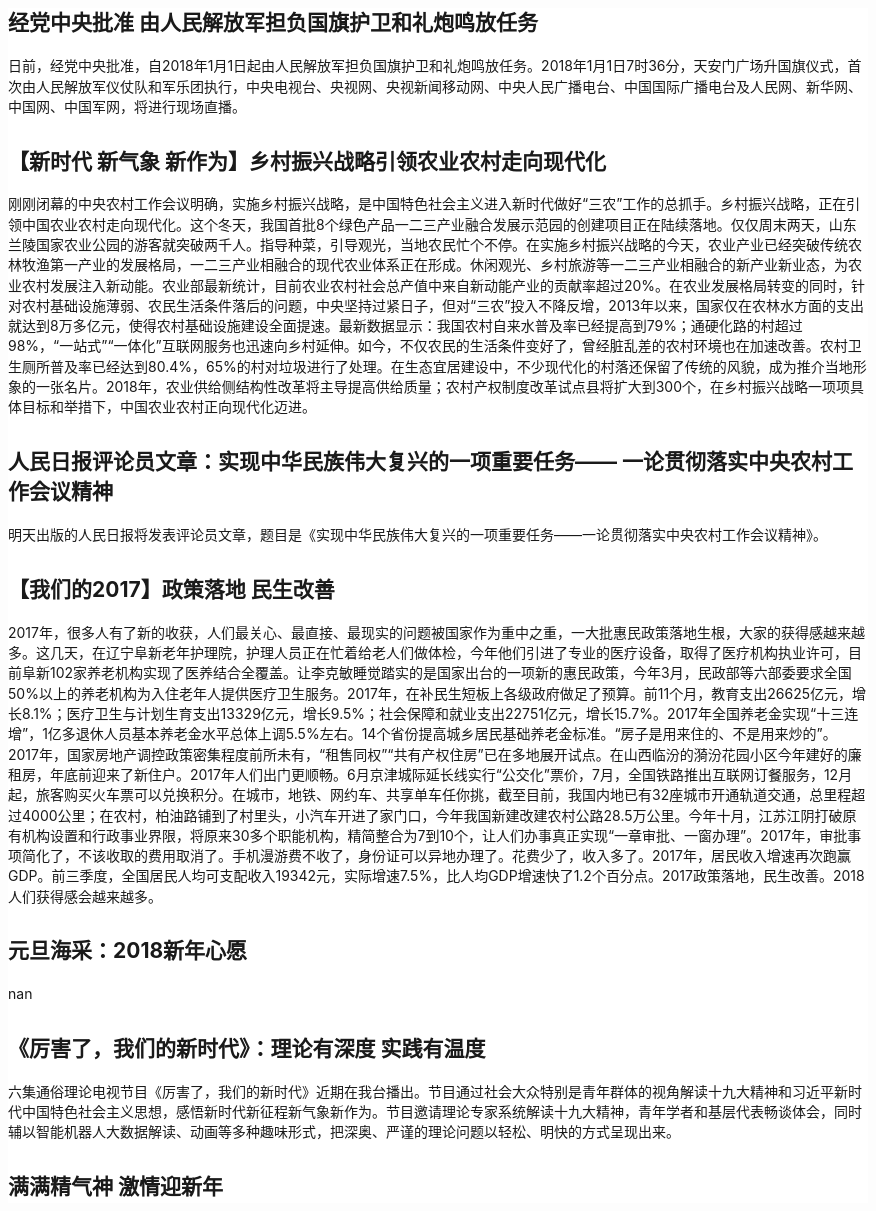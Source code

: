 ## 经党中央批准 由人民解放军担负国旗护卫和礼炮鸣放任务


日前，经党中央批准，自2018年1月1日起由人民解放军担负国旗护卫和礼炮鸣放任务。2018年1月1日7时36分，天安门广场升国旗仪式，首次由人民解放军仪仗队和军乐团执行，中央电视台、央视网、央视新闻移动网、中央人民广播电台、中国国际广播电台及人民网、新华网、中国网、中国军网，将进行现场直播。


## 【新时代 新气象 新作为】乡村振兴战略引领农业农村走向现代化


刚刚闭幕的中央农村工作会议明确，实施乡村振兴战略，是中国特色社会主义进入新时代做好“三农”工作的总抓手。乡村振兴战略，正在引领中国农业农村走向现代化。这个冬天，我国首批8个绿色产品一二三产业融合发展示范园的创建项目正在陆续落地。仅仅周末两天，山东兰陵国家农业公园的游客就突破两千人。指导种菜，引导观光，当地农民忙个不停。在实施乡村振兴战略的今天，农业产业已经突破传统农林牧渔第一产业的发展格局，一二三产业相融合的现代农业体系正在形成。休闲观光、乡村旅游等一二三产业相融合的新产业新业态，为农业农村发展注入新动能。农业部最新统计，目前农业农村社会总产值中来自新动能产业的贡献率超过20%。在农业发展格局转变的同时，针对农村基础设施薄弱、农民生活条件落后的问题，中央坚持过紧日子，但对“三农”投入不降反增，2013年以来，国家仅在农林水方面的支出就达到8万多亿元，使得农村基础设施建设全面提速。最新数据显示：我国农村自来水普及率已经提高到79%；通硬化路的村超过98%，“一站式”“一体化”互联网服务也迅速向乡村延伸。如今，不仅农民的生活条件变好了，曾经脏乱差的农村环境也在加速改善。农村卫生厕所普及率已经达到80.4%，65%的村对垃圾进行了处理。在生态宜居建设中，不少现代化的村落还保留了传统的风貌，成为推介当地形象的一张名片。2018年，农业供给侧结构性改革将主导提高供给质量；农村产权制度改革试点县将扩大到300个，在乡村振兴战略一项项具体目标和举措下，中国农业农村正向现代化迈进。


## 人民日报评论员文章：实现中华民族伟大复兴的一项重要任务—— 一论贯彻落实中央农村工作会议精神


明天出版的人民日报将发表评论员文章，题目是《实现中华民族伟大复兴的一项重要任务——一论贯彻落实中央农村工作会议精神》。


## 【我们的2017】政策落地 民生改善


2017年，很多人有了新的收获，人们最关心、最直接、最现实的问题被国家作为重中之重，一大批惠民政策落地生根，大家的获得感越来越多。这几天，在辽宁阜新老年护理院，护理人员正在忙着给老人们做体检，今年他们引进了专业的医疗设备，取得了医疗机构执业许可，目前阜新102家养老机构实现了医养结合全覆盖。让李克敏睡觉踏实的是国家出台的一项新的惠民政策，今年3月，民政部等六部委要求全国50%以上的养老机构为入住老年人提供医疗卫生服务。2017年，在补民生短板上各级政府做足了预算。前11个月，教育支出26625亿元，增长8.1%；医疗卫生与计划生育支出13329亿元，增长9.5%；社会保障和就业支出22751亿元，增长15.7%。2017年全国养老金实现“十三连增”，1亿多退休人员基本养老金水平总体上调5.5%左右。14个省份提高城乡居民基础养老金标准。“房子是用来住的、不是用来炒的”。 2017年，国家房地产调控政策密集程度前所未有，“租售同权”“共有产权住房”已在多地展开试点。在山西临汾的漪汾花园小区今年建好的廉租房，年底前迎来了新住户。2017年人们出门更顺畅。6月京津城际延长线实行“公交化”票价，7月，全国铁路推出互联网订餐服务，12月起，旅客购买火车票可以兑换积分。在城市，地铁、网约车、共享单车任你挑，截至目前，我国内地已有32座城市开通轨道交通，总里程超过4000公里；在农村，柏油路铺到了村里头，小汽车开进了家门口，今年我国新建改建农村公路28.5万公里。今年十月，江苏江阴打破原有机构设置和行政事业界限，将原来30多个职能机构，精简整合为7到10个，让人们办事真正实现“一章审批、一窗办理”。2017年，审批事项简化了，不该收取的费用取消了。手机漫游费不收了，身份证可以异地办理了。花费少了，收入多了。2017年，居民收入增速再次跑赢GDP。前三季度，全国居民人均可支配收入19342元，实际增速7.5%，比人均GDP增速快了1.2个百分点。2017政策落地，民生改善。2018人们获得感会越来越多。


## 元旦海采：2018新年心愿


nan


## 《厉害了，我们的新时代》：理论有深度 实践有温度


六集通俗理论电视节目《厉害了，我们的新时代》近期在我台播出。节目通过社会大众特别是青年群体的视角解读十九大精神和习近平新时代中国特色社会主义思想，感悟新时代新征程新气象新作为。节目邀请理论专家系统解读十九大精神，青年学者和基层代表畅谈体会，同时辅以智能机器人大数据解读、动画等多种趣味形式，把深奥、严谨的理论问题以轻松、明快的方式呈现出来。


## 满满精气神 激情迎新年

